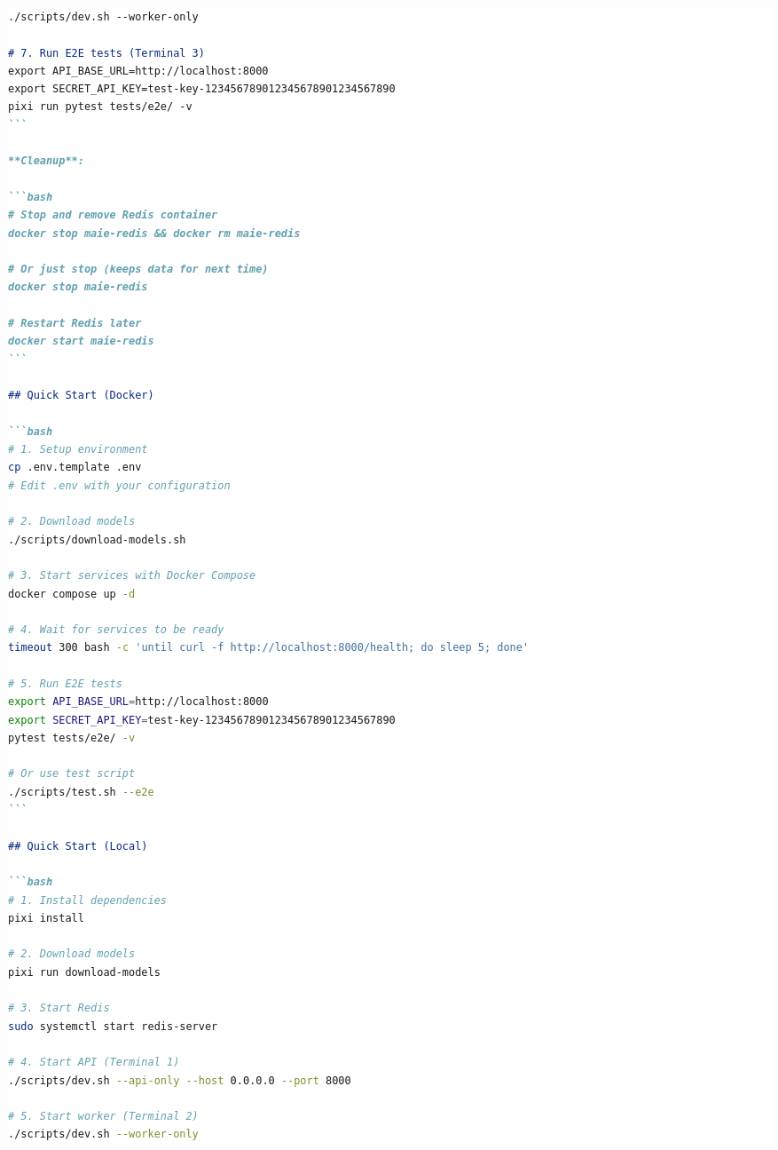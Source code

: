 ````markdown
./scripts/dev.sh --worker-only

# 7. Run E2E tests (Terminal 3)
export API_BASE_URL=http://localhost:8000
export SECRET_API_KEY=test-key-123456789012345678901234567890
pixi run pytest tests/e2e/ -v
```

**Cleanup**:

```bash
# Stop and remove Redis container
docker stop maie-redis && docker rm maie-redis

# Or just stop (keeps data for next time)
docker stop maie-redis

# Restart Redis later
docker start maie-redis
```

## Quick Start (Docker)

```bash
# 1. Setup environment
cp .env.template .env
# Edit .env with your configuration

# 2. Download models
./scripts/download-models.sh

# 3. Start services with Docker Compose
docker compose up -d

# 4. Wait for services to be ready
timeout 300 bash -c 'until curl -f http://localhost:8000/health; do sleep 5; done'

# 5. Run E2E tests
export API_BASE_URL=http://localhost:8000
export SECRET_API_KEY=test-key-123456789012345678901234567890
pytest tests/e2e/ -v

# Or use test script
./scripts/test.sh --e2e
```

## Quick Start (Local)

```bash
# 1. Install dependencies
pixi install

# 2. Download models
pixi run download-models

# 3. Start Redis
sudo systemctl start redis-server

# 4. Start API (Terminal 1)
./scripts/dev.sh --api-only --host 0.0.0.0 --port 8000

# 5. Start worker (Terminal 2)
./scripts/dev.sh --worker-only

````